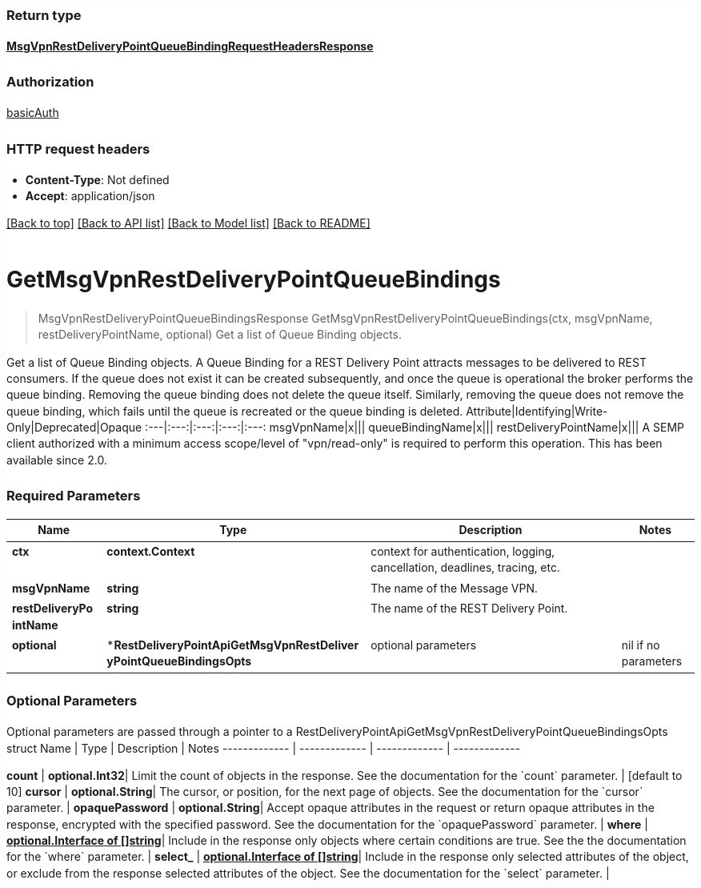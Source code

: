 ### Return type

[**MsgVpnRestDeliveryPointQueueBindingRequestHeadersResponse**](MsgVpnRestDeliveryPointQueueBindingRequestHeadersResponse.md)

### Authorization

[basicAuth](../README.md#basicAuth)

### HTTP request headers

 - **Content-Type**: Not defined
 - **Accept**: application/json

[[Back to top]](#) [[Back to API list]](../README.md#documentation-for-api-endpoints) [[Back to Model list]](../README.md#documentation-for-models) [[Back to README]](../README.md)

# **GetMsgVpnRestDeliveryPointQueueBindings**
> MsgVpnRestDeliveryPointQueueBindingsResponse GetMsgVpnRestDeliveryPointQueueBindings(ctx, msgVpnName, restDeliveryPointName, optional)
Get a list of Queue Binding objects.

Get a list of Queue Binding objects.  A Queue Binding for a REST Delivery Point attracts messages to be delivered to REST consumers. If the queue does not exist it can be created subsequently, and once the queue is operational the broker performs the queue binding. Removing the queue binding does not delete the queue itself. Similarly, removing the queue does not remove the queue binding, which fails until the queue is recreated or the queue binding is deleted.   Attribute|Identifying|Write-Only|Deprecated|Opaque :---|:---:|:---:|:---:|:---: msgVpnName|x||| queueBindingName|x||| restDeliveryPointName|x|||    A SEMP client authorized with a minimum access scope/level of \"vpn/read-only\" is required to perform this operation.  This has been available since 2.0.

### Required Parameters

Name | Type | Description  | Notes
------------- | ------------- | ------------- | -------------
 **ctx** | **context.Context** | context for authentication, logging, cancellation, deadlines, tracing, etc.
  **msgVpnName** | **string**| The name of the Message VPN. | 
  **restDeliveryPointName** | **string**| The name of the REST Delivery Point. | 
 **optional** | ***RestDeliveryPointApiGetMsgVpnRestDeliveryPointQueueBindingsOpts** | optional parameters | nil if no parameters

### Optional Parameters
Optional parameters are passed through a pointer to a RestDeliveryPointApiGetMsgVpnRestDeliveryPointQueueBindingsOpts struct
Name | Type | Description  | Notes
------------- | ------------- | ------------- | -------------


 **count** | **optional.Int32**| Limit the count of objects in the response. See the documentation for the &#x60;count&#x60; parameter. | [default to 10]
 **cursor** | **optional.String**| The cursor, or position, for the next page of objects. See the documentation for the &#x60;cursor&#x60; parameter. | 
 **opaquePassword** | **optional.String**| Accept opaque attributes in the request or return opaque attributes in the response, encrypted with the specified password. See the documentation for the &#x60;opaquePassword&#x60; parameter. | 
 **where** | [**optional.Interface of []string**](string.md)| Include in the response only objects where certain conditions are true. See the the documentation for the &#x60;where&#x60; parameter. | 
 **select_** | [**optional.Interface of []string**](string.md)| Include in the response only selected attributes of the object, or exclude from the response selected attributes of the object. See the documentation for the &#x60;select&#x60; parameter. | 

